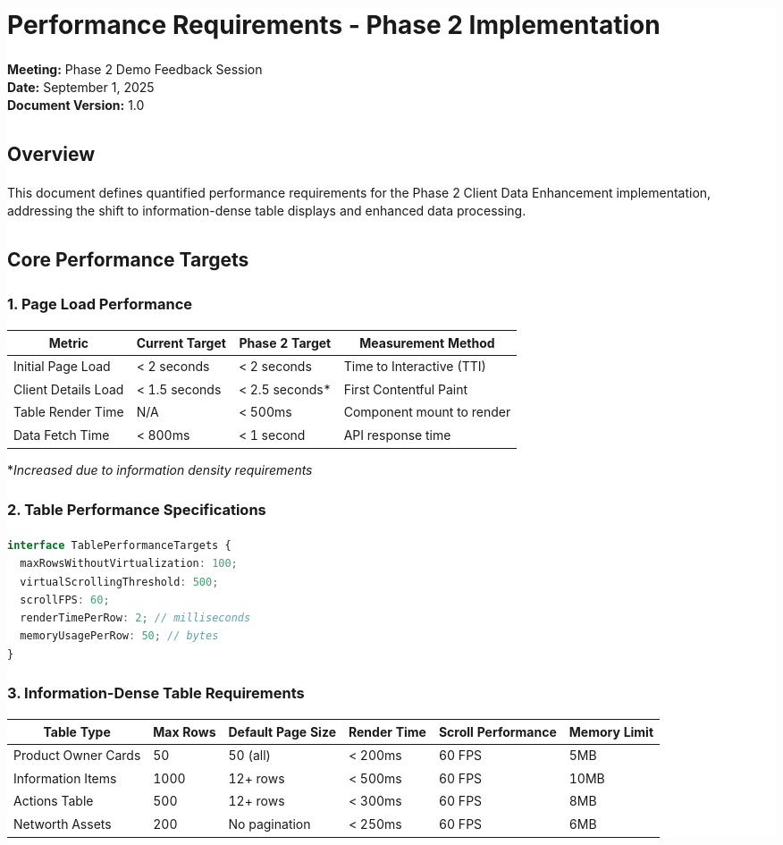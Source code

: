 # Performance Requirements - Phase 2 Implementation

**Meeting:** Phase 2 Demo Feedback Session  
**Date:** September 1, 2025  
**Document Version:** 1.0  

## Overview

This document defines quantified performance requirements for the Phase 2 Client Data Enhancement implementation, addressing the shift to information-dense table displays and enhanced data processing.

## Core Performance Targets

### 1. Page Load Performance

| Metric | Current Target | Phase 2 Target | Measurement Method |
|--------|----------------|----------------|-------------------|
| Initial Page Load | < 2 seconds | < 2 seconds | Time to Interactive (TTI) |
| Client Details Load | < 1.5 seconds | < 2.5 seconds* | First Contentful Paint |
| Table Render Time | N/A | < 500ms | Component mount to render |
| Data Fetch Time | < 800ms | < 1 second | API response time |

*_Increased due to information density requirements_

### 2. Table Performance Specifications

```typescript
interface TablePerformanceTargets {
  maxRowsWithoutVirtualization: 100;
  virtualScrollingThreshold: 500;
  scrollFPS: 60;
  renderTimePerRow: 2; // milliseconds
  memoryUsagePerRow: 50; // bytes
}
```

### 3. Information-Dense Table Requirements

| Table Type | Max Rows | Default Page Size | Render Time | Scroll Performance | Memory Limit |
|------------|----------|-------------------|-------------|-------------------|--------------|
| Product Owner Cards | 50 | 50 (all) | < 200ms | 60 FPS | 5MB |
| Information Items | 1000 | 12+ rows | < 500ms | 60 FPS | 10MB |
| Actions Table | 500 | 12+ rows | < 300ms | 60 FPS | 8MB |
| Networth Assets | 200 | No pagination | < 250ms | 60 FPS | 6MB |
